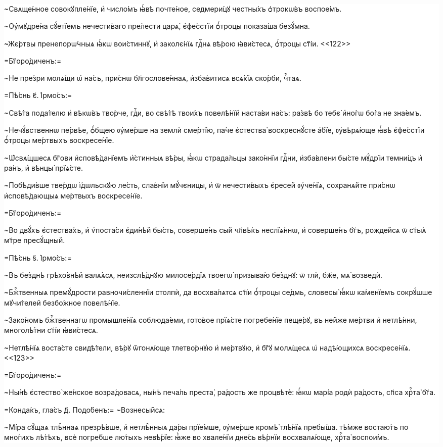 ~Свѧще́нное совокꙋпле́нїе, и҆ число́мъ ꙗ҆́вѣ почте́ное, седмери́цꙋ честны́хъ
ѻ҆трокѡ́въ воспое́мъ.

~Оу҆мꙋдре́на сꙋ́етїемъ нечести́ваго пре́лести царѧ̀, є҆фе́сстїи ѻ҆́троцы
показа́ша безꙋ́мна.

~Жє́ртвы пренепорѡ́чныѧ ꙗ҆́кѡ вои́стиннꙋ, и҆ заколє́нїѧ гдⷭ҇нѧ вѣ́рою
ꙗ҆ви́стесѧ, ѻ҆́троцы ст҃і́и. <<122>>

=Бг҃оро́диченъ:=

~Не пре́зри молѧ́щи ѡ҆ на́съ, при́снѡ бл҃гослове́ннаѧ, и҆зба́витисѧ всѧ́кїѧ
ско́рби, чⷭ҇таѧ.

=Пѣ́снь є҃. І҆рмо́съ:=

~Свѣ́та пода́телю и҆ вѣкѡ́въ тво́рче, гдⷭ҇и, во свѣ́тѣ твои́хъ повелѣ́нїй
наста́ви на́съ: ра́звѣ бо тебє̀ и҆но́гѡ бо́га не зна́емъ.

~Нечꙋ́вственнѡ пе́рвѣе, ѻ҆́бщею ᲂу҆ме́рше на землѝ сме́ртїю, па́че є҆стества̀
воскреснꙋ́сте а҆́бїе, ᲂу҆вѣрѧ́юще ꙗ҆́вѣ є҆фе́сстїи ѻ҆́троцы ме́ртвыхъ
воскресе́нїе.

~Ѡ҆свѧ́щшесѧ бг҃ови и҆сповѣ́данїемъ и҆́стинныѧ вѣ́ры, ꙗ҆́кѡ страда́льцы
зако́ннїи гдⷭ҇ни, и҆зба́влени бы́сте мꙋ́дрїи темни́цъ и҆ ра́нъ, и҆ вѣнцы̀
прїѧ́сте.

~Побѣди́вше тве́рдѡ і҆́дѡльскꙋю ле́сть, сла́внїи мꙋ́чєницы, и҆ ѿ нечести́выхъ
є҆ресе́й ᲂу҆че́нїѧ, сохранѧ́йте при́снѡ и҆сповѣ́дающыѧ ме́ртвыхъ воскресе́нїе.

=Бг҃оро́диченъ:=

~Во двꙋ́хъ є҆стества́хъ, и҆ ѵ҆поста́си є҆ди́нѣй бы́сть, соверше́нъ сы́й
чл҃вѣ́къ неслїѧ́ннѡ, и҆ соверше́нъ бг҃ъ, рожде́йсѧ ѿ ст҃ы́ѧ мт҃ре пресꙋ́щный.

=Пѣ́снь ѕ҃. І҆рмо́съ:=

~Въ бе́зднѣ грѣхо́внѣй валѧ́ѧсѧ, неизслѣ́днꙋю милосе́рдїѧ твоегѡ̀ призыва́ю
бе́зднꙋ: ѿ тлѝ, бж҃е, мѧ̀ возведѝ.

~Бжⷭ҇твенныѧ премꙋ́дрости равночи́сленнїи столпѝ, да восхва́лѧтсѧ ст҃і́и
ѻ҆́троцы се́дмь, словесы̀ ꙗ҆́кѡ ка́менїемъ сокрꙋ́шше мꙋчи́телей безбо́жное
повелѣ́нїе.

~Зако́номъ бжⷭ҇твеннагѡ промышле́нїѧ соблюда́еми, гото́вое прїѧ́сте погребе́нїе
пеще́рꙋ, въ не́йже ме́ртви и҆ нетлѣ́нни, многолѣ́тни ст҃і́и ꙗ҆ви́стесѧ.

~Нетлѣ́нїѧ воста́сте свидѣ́тели, вѣ́рꙋ ѿгонѧ́юще тлетво́рнꙋю и҆ ме́ртвꙋю, и҆
бг҃ꙋ молѧ́щесѧ ѡ҆ надѣ́ющихсѧ воскресе́нїѧ. <<123>>

=Бг҃оро́диченъ:=

~Ны́нѣ є҆стество̀ же́нское возра́довасѧ, ны́нѣ печа́ль преста̀, ра́дость же
процвѣтѐ: ꙗ҆́кѡ марі́а родѝ ра́дость, сп҃са хрⷭ҇та̀ бг҃а.

=Конда́къ, гла́съ д҃. Подо́бенъ:= ~Вознесы́йсѧ:

~Мі́ра сꙋ̑щаѧ тлѣ̑ннаѧ презрѣ́вше, и҆ нетлѣ̑нныѧ да́ры прїе́мше, ᲂу҆ме́рше
кромѣ̀ тлѣ́нїѧ пребы́ша. тѣ́мже востаю́тъ по мно́гихъ лѣ́тѣхъ, всѐ погре́бше
лю́тыхъ невѣ́рїе: ꙗ҆̀же во хвале́нїи дне́сь вѣ́рнїи восхвалѧ́юще, хрⷭ҇та̀
воспои́мъ.
